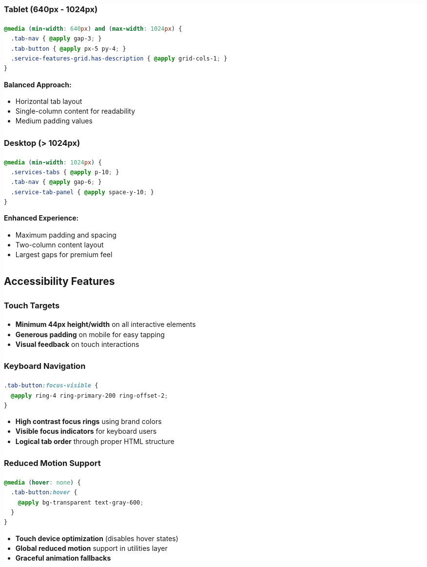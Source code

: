 ### Tablet (640px - 1024px)
```css
@media (min-width: 640px) and (max-width: 1024px) {
  .tab-nav { @apply gap-3; }
  .tab-button { @apply px-5 py-4; }
  .service-features-grid.has-description { @apply grid-cols-1; }
}
```
**Balanced Approach:**
- Horizontal tab layout
- Single-column content for readability
- Medium padding values

### Desktop (> 1024px)
```css
@media (min-width: 1024px) {
  .services-tabs { @apply p-10; }
  .tab-nav { @apply gap-6; }
  .service-tab-panel { @apply space-y-10; }
}
```
**Enhanced Experience:**
- Maximum padding and spacing
- Two-column content layout
- Largest gaps for premium feel

## Accessibility Features

### Touch Targets
- **Minimum 44px height/width** on all interactive elements
- **Generous padding** on mobile for easy tapping
- **Visual feedback** on touch interactions

### Keyboard Navigation
```css
.tab-button:focus-visible {
  @apply ring-4 ring-primary-200 ring-offset-2;
}
```
- **High contrast focus rings** using brand colors
- **Visible focus indicators** for keyboard users
- **Logical tab order** through proper HTML structure

### Reduced Motion Support
```css
@media (hover: none) {
  .tab-button:hover {
    @apply bg-transparent text-gray-600;
  }
}
```
- **Touch device optimization** (disables hover states)
- **Global reduced motion** support in utilities layer
- **Graceful animation fallbacks**

